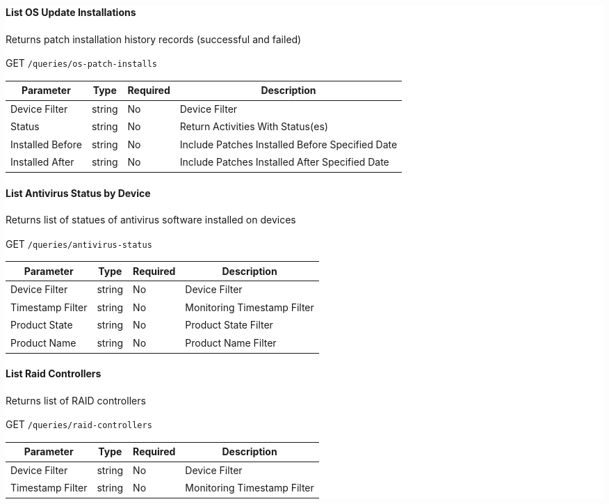 #### List OS Update Installations[​](http://localhost:3000/docs/integrations/RMM/Ninja/ninja-rmm-integration#list-os-update-installations) <a href="#list-os-update-installations" id="list-os-update-installations"></a>

Returns patch installation history records (successful and failed)[​](http://localhost:3000/docs/integrations/RMM/Ninja/ninja-rmm-integration#returns-patch-installation-history-records-successful-and-failed)

GET `/queries/os-patch-installs`

| Parameter        | Type   | Required | Description                                     |
| ---------------- | ------ | -------- | ----------------------------------------------- |
| Device Filter    | string | No       | Device Filter                                   |
| Status           | string | No       | Return Activities With Status(es)               |
| Installed Before | string | No       | Include Patches Installed Before Specified Date |
| Installed After  | string | No       | Include Patches Installed After Specified Date  |

#### List Antivirus Status by Device[​](http://localhost:3000/docs/integrations/RMM/Ninja/ninja-rmm-integration#list-antivirus-status-by-device) <a href="#list-antivirus-status-by-device" id="list-antivirus-status-by-device"></a>

Returns list of statues of antivirus software installed on devices[​](http://localhost:3000/docs/integrations/RMM/Ninja/ninja-rmm-integration#returns-list-of-statues-of-antivirus-software-installed-on-devices)

GET `/queries/antivirus-status`

| Parameter        | Type   | Required | Description                 |
| ---------------- | ------ | -------- | --------------------------- |
| Device Filter    | string | No       | Device Filter               |
| Timestamp Filter | string | No       | Monitoring Timestamp Filter |
| Product State    | string | No       | Product State Filter        |
| Product Name     | string | No       | Product Name Filter         |

#### List Raid Controllers[​](http://localhost:3000/docs/integrations/RMM/Ninja/ninja-rmm-integration#list-raid-controllers) <a href="#list-raid-controllers" id="list-raid-controllers"></a>

Returns list of RAID controllers[​](http://localhost:3000/docs/integrations/RMM/Ninja/ninja-rmm-integration#returns-list-of-raid-controllers)

GET `/queries/raid-controllers`

| Parameter        | Type   | Required | Description                 |
| ---------------- | ------ | -------- | --------------------------- |
| Device Filter    | string | No       | Device Filter               |
| Timestamp Filter | string | No       | Monitoring Timestamp Filter |
